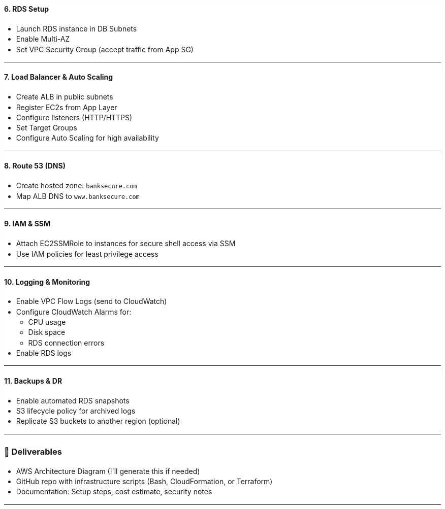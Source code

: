 
#### **6. RDS Setup**

* Launch RDS instance in DB Subnets
* Enable Multi-AZ
* Set VPC Security Group (accept traffic from App SG)

---

#### **7. Load Balancer & Auto Scaling**

* Create ALB in public subnets
* Register EC2s from App Layer
* Configure listeners (HTTP/HTTPS)
* Set Target Groups
* Configure Auto Scaling for high availability

---

#### **8. Route 53 (DNS)**

* Create hosted zone: `banksecure.com`
* Map ALB DNS to `www.banksecure.com`

---

#### **9. IAM & SSM**

* Attach EC2SSMRole to instances for secure shell access via SSM
* Use IAM policies for least privilege access

---

#### **10. Logging & Monitoring**

* Enable VPC Flow Logs (send to CloudWatch)
* Configure CloudWatch Alarms for:
  * CPU usage
  * Disk space
  * RDS connection errors
* Enable RDS logs

---

#### **11. Backups & DR**

* Enable automated RDS snapshots
* S3 lifecycle policy for archived logs
* Replicate S3 buckets to another region (optional)

---

### 📂 Deliverables

* AWS Architecture Diagram (I'll generate this if needed)
* GitHub repo with infrastructure scripts (Bash, CloudFormation, or Terraform)
* Documentation: Setup steps, cost estimate, security notes

---